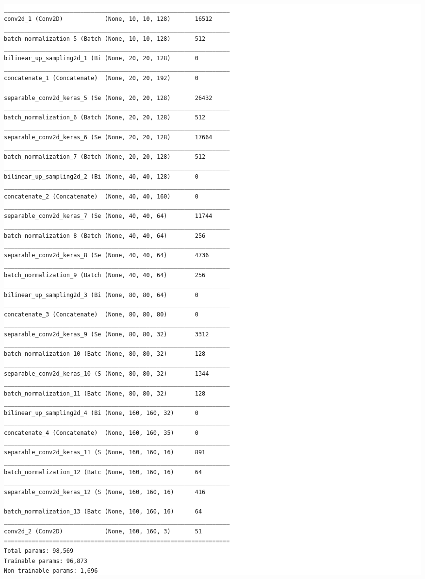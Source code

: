     _________________________________________________________________
    conv2d_1 (Conv2D)            (None, 10, 10, 128)       16512     
    _________________________________________________________________
    batch_normalization_5 (Batch (None, 10, 10, 128)       512       
    _________________________________________________________________
    bilinear_up_sampling2d_1 (Bi (None, 20, 20, 128)       0         
    _________________________________________________________________
    concatenate_1 (Concatenate)  (None, 20, 20, 192)       0         
    _________________________________________________________________
    separable_conv2d_keras_5 (Se (None, 20, 20, 128)       26432     
    _________________________________________________________________
    batch_normalization_6 (Batch (None, 20, 20, 128)       512       
    _________________________________________________________________
    separable_conv2d_keras_6 (Se (None, 20, 20, 128)       17664     
    _________________________________________________________________
    batch_normalization_7 (Batch (None, 20, 20, 128)       512       
    _________________________________________________________________
    bilinear_up_sampling2d_2 (Bi (None, 40, 40, 128)       0         
    _________________________________________________________________
    concatenate_2 (Concatenate)  (None, 40, 40, 160)       0         
    _________________________________________________________________
    separable_conv2d_keras_7 (Se (None, 40, 40, 64)        11744     
    _________________________________________________________________
    batch_normalization_8 (Batch (None, 40, 40, 64)        256       
    _________________________________________________________________
    separable_conv2d_keras_8 (Se (None, 40, 40, 64)        4736      
    _________________________________________________________________
    batch_normalization_9 (Batch (None, 40, 40, 64)        256       
    _________________________________________________________________
    bilinear_up_sampling2d_3 (Bi (None, 80, 80, 64)        0         
    _________________________________________________________________
    concatenate_3 (Concatenate)  (None, 80, 80, 80)        0         
    _________________________________________________________________
    separable_conv2d_keras_9 (Se (None, 80, 80, 32)        3312      
    _________________________________________________________________
    batch_normalization_10 (Batc (None, 80, 80, 32)        128       
    _________________________________________________________________
    separable_conv2d_keras_10 (S (None, 80, 80, 32)        1344      
    _________________________________________________________________
    batch_normalization_11 (Batc (None, 80, 80, 32)        128       
    _________________________________________________________________
    bilinear_up_sampling2d_4 (Bi (None, 160, 160, 32)      0         
    _________________________________________________________________
    concatenate_4 (Concatenate)  (None, 160, 160, 35)      0         
    _________________________________________________________________
    separable_conv2d_keras_11 (S (None, 160, 160, 16)      891       
    _________________________________________________________________
    batch_normalization_12 (Batc (None, 160, 160, 16)      64        
    _________________________________________________________________
    separable_conv2d_keras_12 (S (None, 160, 160, 16)      416       
    _________________________________________________________________
    batch_normalization_13 (Batc (None, 160, 160, 16)      64        
    _________________________________________________________________
    conv2d_2 (Conv2D)            (None, 160, 160, 3)       51        
    =================================================================
    Total params: 98,569
    Trainable params: 96,873
    Non-trainable params: 1,696
